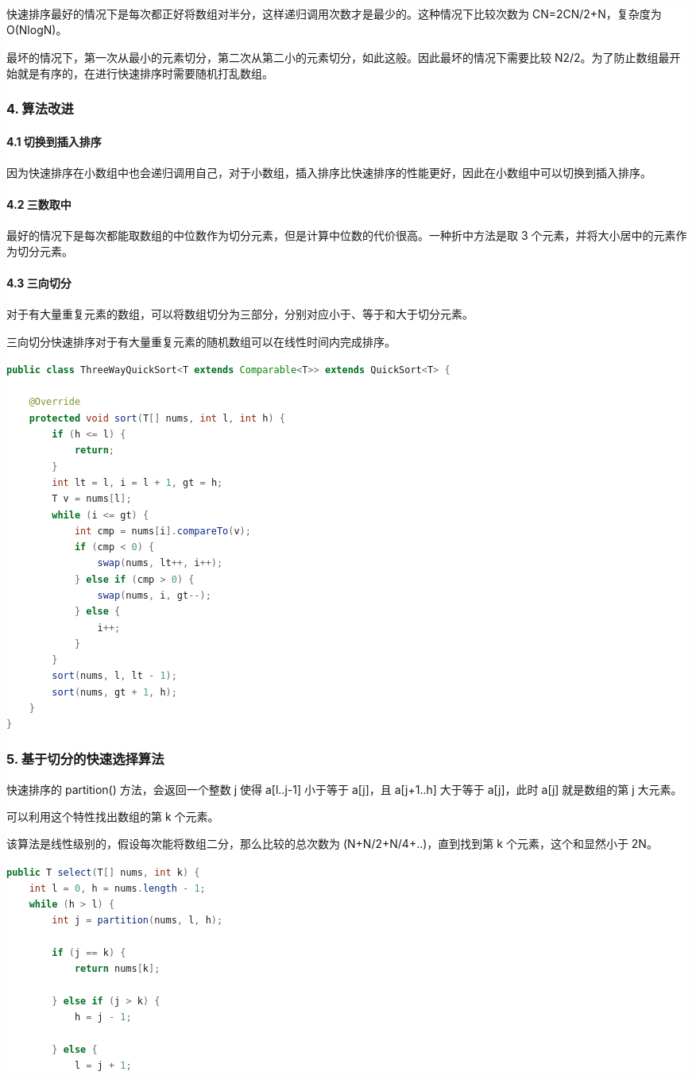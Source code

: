 快速排序最好的情况下是每次都正好将数组对半分，这样递归调用次数才是最少的。这种情况下比较次数为 CN=2CN/2+N，复杂度为 O(NlogN)。

最坏的情况下，第一次从最小的元素切分，第二次从第二小的元素切分，如此这般。因此最坏的情况下需要比较 N2/2。为了防止数组最开始就是有序的，在进行快速排序时需要随机打乱数组。

### 4. 算法改进

#### 4.1 切换到插入排序

因为快速排序在小数组中也会递归调用自己，对于小数组，插入排序比快速排序的性能更好，因此在小数组中可以切换到插入排序。

#### 4.2 三数取中

最好的情况下是每次都能取数组的中位数作为切分元素，但是计算中位数的代价很高。一种折中方法是取 3 个元素，并将大小居中的元素作为切分元素。

#### 4.3 三向切分

对于有大量重复元素的数组，可以将数组切分为三部分，分别对应小于、等于和大于切分元素。

三向切分快速排序对于有大量重复元素的随机数组可以在线性时间内完成排序。

```java
public class ThreeWayQuickSort<T extends Comparable<T>> extends QuickSort<T> {

    @Override
    protected void sort(T[] nums, int l, int h) {
        if (h <= l) {
            return;
        }
        int lt = l, i = l + 1, gt = h;
        T v = nums[l];
        while (i <= gt) {
            int cmp = nums[i].compareTo(v);
            if (cmp < 0) {
                swap(nums, lt++, i++);
            } else if (cmp > 0) {
                swap(nums, i, gt--);
            } else {
                i++;
            }
        }
        sort(nums, l, lt - 1);
        sort(nums, gt + 1, h);
    }
}
```

### 5. 基于切分的快速选择算法

快速排序的 partition() 方法，会返回一个整数 j 使得 a[l..j-1] 小于等于 a[j]，且 a[j+1..h] 大于等于 a[j]，此时 a[j] 就是数组的第 j 大元素。

可以利用这个特性找出数组的第 k 个元素。

该算法是线性级别的，假设每次能将数组二分，那么比较的总次数为 (N+N/2+N/4+..)，直到找到第 k 个元素，这个和显然小于 2N。

```java
public T select(T[] nums, int k) {
    int l = 0, h = nums.length - 1;
    while (h > l) {
        int j = partition(nums, l, h);

        if (j == k) {
            return nums[k];

        } else if (j > k) {
            h = j - 1;

        } else {
            l = j + 1;
```